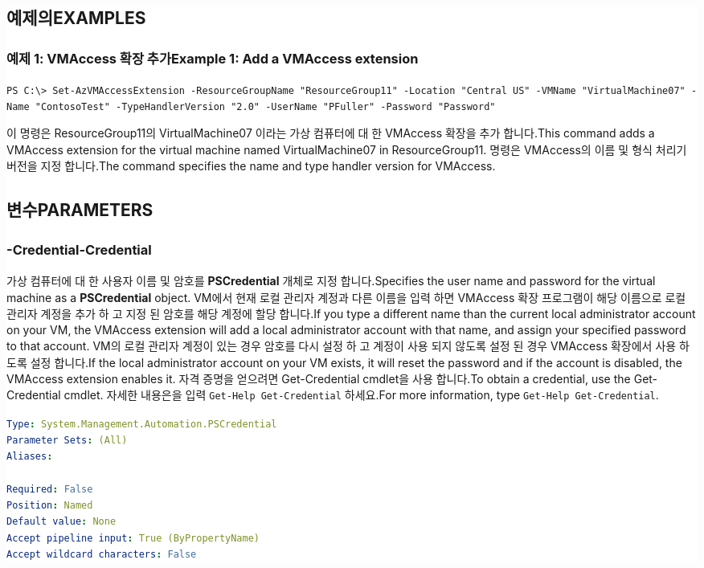 ## <span data-ttu-id="8df58-109">예제의</span><span class="sxs-lookup"><span data-stu-id="8df58-109">EXAMPLES</span></span>

### <span data-ttu-id="8df58-110">예제 1: VMAccess 확장 추가</span><span class="sxs-lookup"><span data-stu-id="8df58-110">Example 1: Add a VMAccess extension</span></span>
```
PS C:\> Set-AzVMAccessExtension -ResourceGroupName "ResourceGroup11" -Location "Central US" -VMName "VirtualMachine07" -Name "ContosoTest" -TypeHandlerVersion "2.0" -UserName "PFuller" -Password "Password"
```

<span data-ttu-id="8df58-111">이 명령은 ResourceGroup11의 VirtualMachine07 이라는 가상 컴퓨터에 대 한 VMAccess 확장을 추가 합니다.</span><span class="sxs-lookup"><span data-stu-id="8df58-111">This command adds a VMAccess extension for the virtual machine named VirtualMachine07 in ResourceGroup11.</span></span>
<span data-ttu-id="8df58-112">명령은 VMAccess의 이름 및 형식 처리기 버전을 지정 합니다.</span><span class="sxs-lookup"><span data-stu-id="8df58-112">The command specifies the name and type handler version for VMAccess.</span></span>

## <span data-ttu-id="8df58-113">변수</span><span class="sxs-lookup"><span data-stu-id="8df58-113">PARAMETERS</span></span>

### <span data-ttu-id="8df58-114">-Credential</span><span class="sxs-lookup"><span data-stu-id="8df58-114">-Credential</span></span>
<span data-ttu-id="8df58-115">가상 컴퓨터에 대 한 사용자 이름 및 암호를 **PSCredential** 개체로 지정 합니다.</span><span class="sxs-lookup"><span data-stu-id="8df58-115">Specifies the user name and password for the virtual machine as a **PSCredential** object.</span></span>
<span data-ttu-id="8df58-116">VM에서 현재 로컬 관리자 계정과 다른 이름을 입력 하면 VMAccess 확장 프로그램이 해당 이름으로 로컬 관리자 계정을 추가 하 고 지정 된 암호를 해당 계정에 할당 합니다.</span><span class="sxs-lookup"><span data-stu-id="8df58-116">If you type a different name than the current local administrator account on your VM, the VMAccess extension will add a local administrator account with that name, and assign your specified password to that account.</span></span> <span data-ttu-id="8df58-117">VM의 로컬 관리자 계정이 있는 경우 암호를 다시 설정 하 고 계정이 사용 되지 않도록 설정 된 경우 VMAccess 확장에서 사용 하도록 설정 합니다.</span><span class="sxs-lookup"><span data-stu-id="8df58-117">If the local administrator account on your VM exists, it will reset the password and if the account is disabled, the VMAccess extension enables it.</span></span>
<span data-ttu-id="8df58-118">자격 증명을 얻으려면 Get-Credential cmdlet을 사용 합니다.</span><span class="sxs-lookup"><span data-stu-id="8df58-118">To obtain a credential, use the Get-Credential cmdlet.</span></span>
<span data-ttu-id="8df58-119">자세한 내용은을 입력 `Get-Help Get-Credential` 하세요.</span><span class="sxs-lookup"><span data-stu-id="8df58-119">For more information, type `Get-Help Get-Credential`.</span></span>

```yaml
Type: System.Management.Automation.PSCredential
Parameter Sets: (All)
Aliases:

Required: False
Position: Named
Default value: None
Accept pipeline input: True (ByPropertyName)
Accept wildcard characters: False
```
